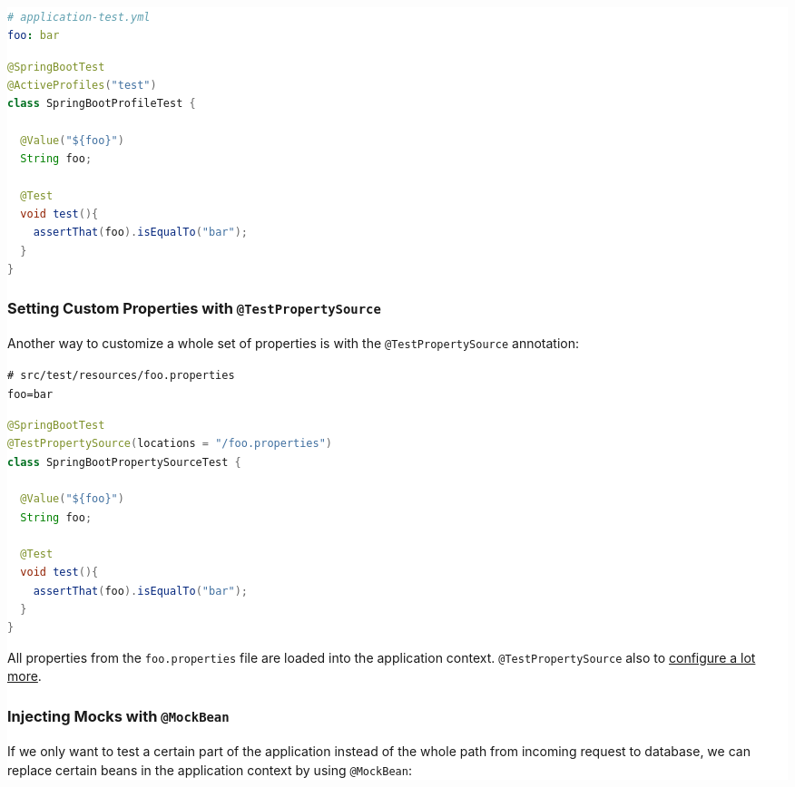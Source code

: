 ```yaml
# application-test.yml
foo: bar
```

```java
@SpringBootTest
@ActiveProfiles("test")
class SpringBootProfileTest {

  @Value("${foo}")
  String foo;

  @Test
  void test(){
    assertThat(foo).isEqualTo("bar");
  }
}
```

### Setting Custom Properties with `@TestPropertySource`
 
Another way to customize a whole set of properties is with the `@TestPropertySource`
annotation:

```properties
# src/test/resources/foo.properties
foo=bar
```

```java
@SpringBootTest
@TestPropertySource(locations = "/foo.properties")
class SpringBootPropertySourceTest {

  @Value("${foo}")
  String foo;

  @Test
  void test(){
    assertThat(foo).isEqualTo("bar");
  }
}
```

All properties from the `foo.properties` file are loaded into the application
context. `@TestPropertySource` also to [configure a lot more](https://docs.spring.io/spring/docs/current/javadoc-api/org/springframework/test/context/TestPropertySource.html).  

### Injecting Mocks with `@MockBean`

If we only want to test a certain part of the application instead of the
whole path from incoming request to database, we can replace certain 
beans in the application context by using `@MockBean`: 
